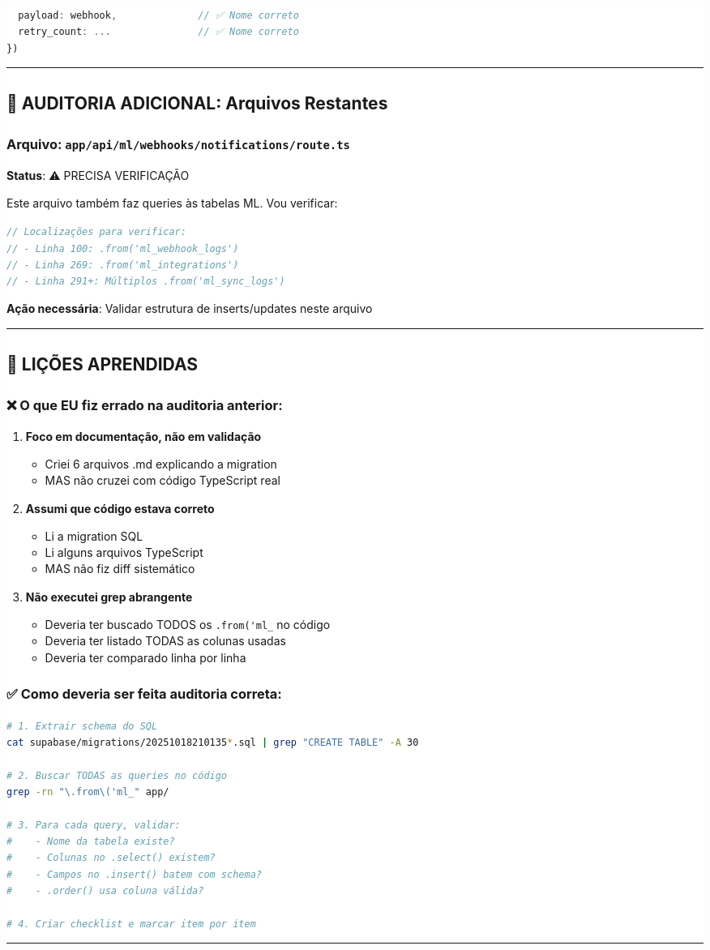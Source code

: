 ```typescript
  payload: webhook,              // ✅ Nome correto
  retry_count: ...               // ✅ Nome correto
})
```

---

## 🔎 AUDITORIA ADICIONAL: Arquivos Restantes

### Arquivo: `app/api/ml/webhooks/notifications/route.ts`
**Status**: ⚠️ PRECISA VERIFICAÇÃO

Este arquivo também faz queries às tabelas ML. Vou verificar:

```typescript
// Localizações para verificar:
// - Linha 100: .from('ml_webhook_logs')
// - Linha 269: .from('ml_integrations')
// - Linha 291+: Múltiplos .from('ml_sync_logs')
```

**Ação necessária**: Validar estrutura de inserts/updates neste arquivo

---

## 📝 LIÇÕES APRENDIDAS

### ❌ O que EU fiz errado na auditoria anterior:

1. **Foco em documentação, não em validação**
   - Criei 6 arquivos .md explicando a migration
   - MAS não cruzei com código TypeScript real

2. **Assumi que código estava correto**
   - Li a migration SQL
   - Li alguns arquivos TypeScript
   - MAS não fiz diff sistemático

3. **Não executei grep abrangente**
   - Deveria ter buscado TODOS os `.from('ml_` no código
   - Deveria ter listado TODAS as colunas usadas
   - Deveria ter comparado linha por linha

### ✅ Como deveria ser feita auditoria correta:

```bash
# 1. Extrair schema do SQL
cat supabase/migrations/20251018210135*.sql | grep "CREATE TABLE" -A 30

# 2. Buscar TODAS as queries no código
grep -rn "\.from\('ml_" app/

# 3. Para cada query, validar:
#    - Nome da tabela existe?
#    - Colunas no .select() existem?
#    - Campos no .insert() batem com schema?
#    - .order() usa coluna válida?

# 4. Criar checklist e marcar item por item
```

---